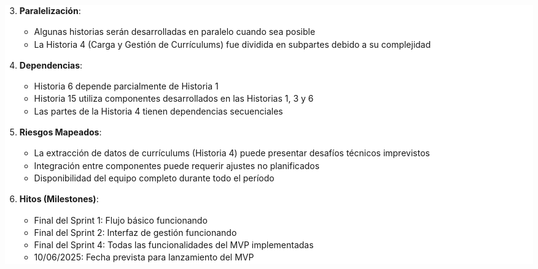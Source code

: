 3. **Paralelización**:
   * Algunas historias serán desarrolladas en paralelo cuando sea posible
   * La Historia 4 (Carga y Gestión de Currículums) fue dividida en subpartes debido a su complejidad

4. **Dependencias**:
   * Historia 6 depende parcialmente de Historia 1
   * Historia 15 utiliza componentes desarrollados en las Historias 1, 3 y 6
   * Las partes de la Historia 4 tienen dependencias secuenciales

5. **Riesgos Mapeados**:
   * La extracción de datos de currículums (Historia 4) puede presentar desafíos técnicos imprevistos
   * Integración entre componentes puede requerir ajustes no planificados
   * Disponibilidad del equipo completo durante todo el período

6. **Hitos (Milestones)**:
   * Final del Sprint 1: Flujo básico funcionando
   * Final del Sprint 2: Interfaz de gestión funcionando
   * Final del Sprint 4: Todas las funcionalidades del MVP implementadas
   * 10/06/2025: Fecha prevista para lanzamiento del MVP